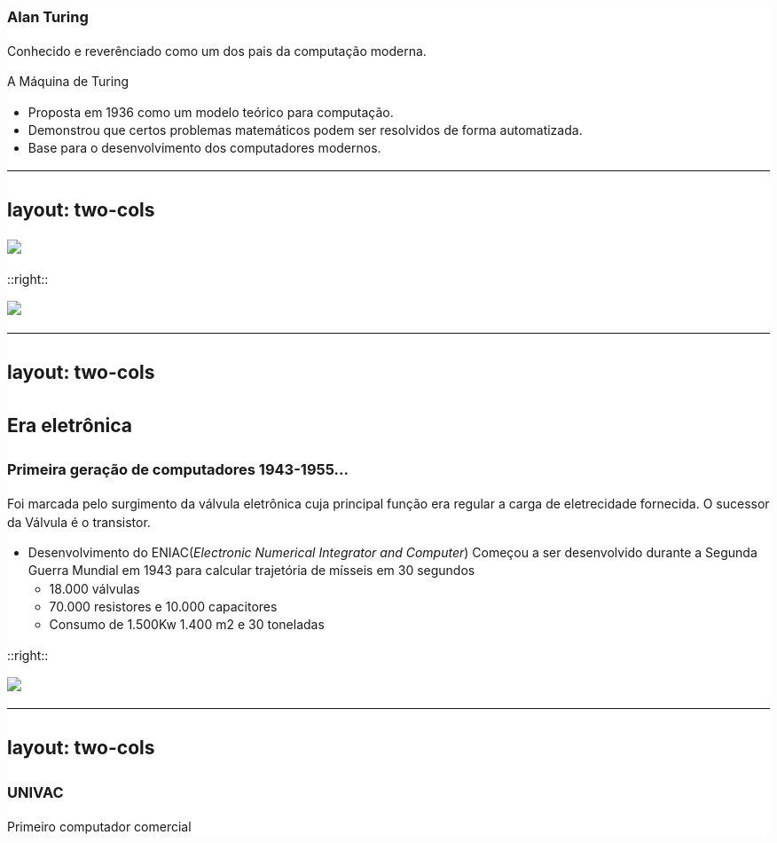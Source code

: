 ### Alan Turing

Conhecido e reverênciado como um dos pais da computação moderna.

A Máquina de Turing
- Proposta em 1936 como um modelo teórico para computação.
- Demonstrou que certos problemas matemáticos podem ser resolvidos de forma automatizada.
- Base para o desenvolvimento dos computadores modernos.



---
layout: two-cols
---

<img class="m-auto -z-5 bottom-0 right-0 max-w-100 max-h-full" style="background-color: white" src="/imitation1.jpg"/>

::right::

<img class="m-auto -z-5 bottom-0 right-0 max-w-100 max-h-full" style="background-color: white" src="/imitation2.jpg"/>



---
layout: two-cols
---

## Era eletrônica

### Primeira geração de computadores 1943-1955...

Foi marcada pelo surgimento da válvula eletrônica cuja principal função era regular a carga de eletrecidade fornecida. O sucessor da Válvula é o transistor.

- Desenvolvimento do ENIAC(*Electronic Numerical Integrator and Computer*)
  Começou a ser desenvolvido durante a Segunda Guerra Mundial em 1943 para calcular trajetória de mísseis em 30 segundos
  - 18.000 válvulas
  - 70.000 resistores e 10.000 capacitores
  - Consumo de 1.500Kw 1.400 m2 e 30 toneladas

::right::

<img class="m-auto -z-5 bottom-0 right-0 max-w-full max-h-full" style="background-color: white" src="/valvula.png"/>



---
layout: two-cols
---

### UNIVAC

Primeiro computador comercial

